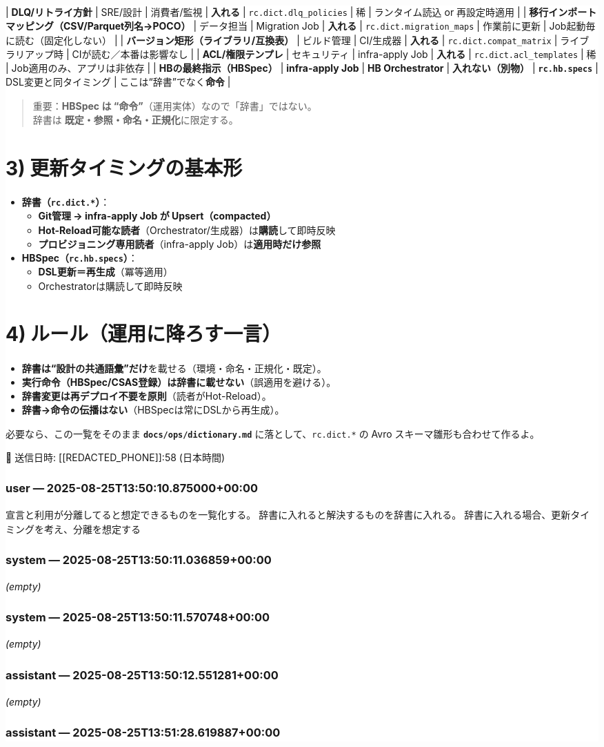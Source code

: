 | **DLQ/リトライ方針** | SRE/設計 | 消費者/監視 | **入れる** | `rc.dict.dlq_policies` | 稀 | ランタイム読込 or 再設定時適用 |
| **移行インポートマッピング（CSV/Parquet列名→POCO）** | データ担当 | Migration Job | **入れる** | `rc.dict.migration_maps` | 作業前に更新 | Job起動毎に読む（固定化しない） |
| **バージョン矩形（ライブラリ/互換表）** | ビルド管理 | CI/生成器 | **入れる** | `rc.dict.compat_matrix` | ライブラリアップ時 | CIが読む／本番は影響なし |
| **ACL/権限テンプレ** | セキュリティ | infra-apply Job | **入れる** | `rc.dict.acl_templates` | 稀 | Job適用のみ、アプリは非依存 |
| **HBの最終指示（HBSpec）** | **infra-apply Job** | **HB Orchestrator** | **入れない（別物）** | **`rc.hb.specs`** | DSL変更と同タイミング | ここは“辞書”でなく**命令** |

> 重要：**HBSpec は “命令”**（運用実体）なので「辞書」ではない。  
> 辞書は **既定・参照・命名・正規化**に限定する。

# 3) 更新タイミングの基本形
- **辞書（`rc.dict.*`）**：  
  - **Git管理 → infra-apply Job が Upsert（compacted）**  
  - **Hot-Reload可能な読者**（Orchestrator/生成器）は**購読**して即時反映  
  - **プロビジョニング専用読者**（infra-apply Job）は**適用時だけ参照**
- **HBSpec（`rc.hb.specs`）**：  
  - **DSL更新＝再生成**（冪等適用）  
  - Orchestratorは購読して即時反映

# 4) ルール（運用に降ろす一言）
- **辞書は“設計の共通語彙”だけ**を載せる（環境・命名・正規化・既定）。  
- **実行命令（HBSpec/CSAS登録）は辞書に載せない**（誤適用を避ける）。  
- **辞書変更は再デプロイ不要を原則**（読者がHot-Reload）。  
- **辞書→命令の伝播はない**（HBSpecは常にDSLから再生成）。

必要なら、この一覧をそのまま **`docs/ops/dictionary.md`** に落として、`rc.dict.*` の Avro スキーマ雛形も合わせて作るよ。

📅 送信日時: [[REDACTED_PHONE]]:58 (日本時間)

### user — 2025-08-25T13:50:10.875000+00:00

宣言と利用が分離してると想定できるものを一覧化する。
辞書に入れると解決するものを辞書に入れる。
辞書に入れる場合、更新タイミングを考え、分離を想定する

### system — 2025-08-25T13:50:11.036859+00:00

_(empty)_

### system — 2025-08-25T13:50:11.570748+00:00

_(empty)_

### assistant — 2025-08-25T13:50:12.551281+00:00

_(empty)_

### assistant — 2025-08-25T13:51:28.619887+00:00

